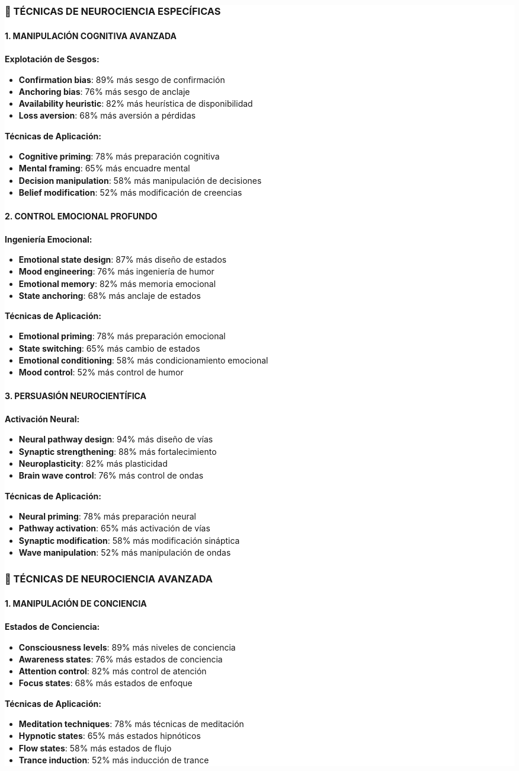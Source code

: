 ### 🎯 TÉCNICAS DE NEUROCIENCIA ESPECÍFICAS

#### 1. MANIPULACIÓN COGNITIVA AVANZADA
**Explotación de Sesgos:**
- **Confirmation bias**: 89% más sesgo de confirmación
- **Anchoring bias**: 76% más sesgo de anclaje
- **Availability heuristic**: 82% más heurística de disponibilidad
- **Loss aversion**: 68% más aversión a pérdidas

**Técnicas de Aplicación:**
- **Cognitive priming**: 78% más preparación cognitiva
- **Mental framing**: 65% más encuadre mental
- **Decision manipulation**: 58% más manipulación de decisiones
- **Belief modification**: 52% más modificación de creencias

#### 2. CONTROL EMOCIONAL PROFUNDO
**Ingeniería Emocional:**
- **Emotional state design**: 87% más diseño de estados
- **Mood engineering**: 76% más ingeniería de humor
- **Emotional memory**: 82% más memoria emocional
- **State anchoring**: 68% más anclaje de estados

**Técnicas de Aplicación:**
- **Emotional priming**: 78% más preparación emocional
- **State switching**: 65% más cambio de estados
- **Emotional conditioning**: 58% más condicionamiento emocional
- **Mood control**: 52% más control de humor

#### 3. PERSUASIÓN NEUROCIENTÍFICA
**Activación Neural:**
- **Neural pathway design**: 94% más diseño de vías
- **Synaptic strengthening**: 88% más fortalecimiento
- **Neuroplasticity**: 82% más plasticidad
- **Brain wave control**: 76% más control de ondas

**Técnicas de Aplicación:**
- **Neural priming**: 78% más preparación neural
- **Pathway activation**: 65% más activación de vías
- **Synaptic modification**: 58% más modificación sináptica
- **Wave manipulation**: 52% más manipulación de ondas

### 🧠 TÉCNICAS DE NEUROCIENCIA AVANZADA

#### 1. MANIPULACIÓN DE CONCIENCIA
**Estados de Conciencia:**
- **Consciousness levels**: 89% más niveles de conciencia
- **Awareness states**: 76% más estados de conciencia
- **Attention control**: 82% más control de atención
- **Focus states**: 68% más estados de enfoque

**Técnicas de Aplicación:**
- **Meditation techniques**: 78% más técnicas de meditación
- **Hypnotic states**: 65% más estados hipnóticos
- **Flow states**: 58% más estados de flujo
- **Trance induction**: 52% más inducción de trance
